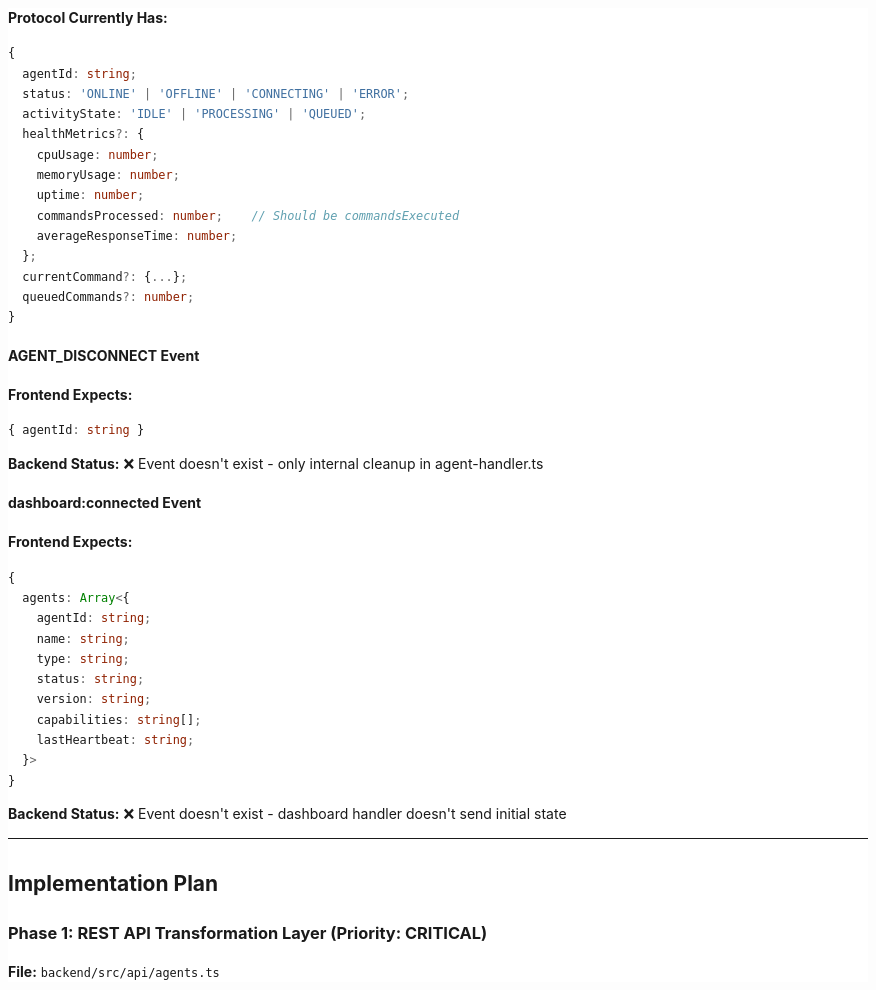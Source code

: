 **Protocol Currently Has:**
```typescript
{
  agentId: string;
  status: 'ONLINE' | 'OFFLINE' | 'CONNECTING' | 'ERROR';
  activityState: 'IDLE' | 'PROCESSING' | 'QUEUED';
  healthMetrics?: {
    cpuUsage: number;
    memoryUsage: number;
    uptime: number;
    commandsProcessed: number;    // Should be commandsExecuted
    averageResponseTime: number;
  };
  currentCommand?: {...};
  queuedCommands?: number;
}
```

#### AGENT_DISCONNECT Event

**Frontend Expects:**
```typescript
{ agentId: string }
```

**Backend Status:** ❌ Event doesn't exist - only internal cleanup in agent-handler.ts

#### dashboard:connected Event

**Frontend Expects:**
```typescript
{
  agents: Array<{
    agentId: string;
    name: string;
    type: string;
    status: string;
    version: string;
    capabilities: string[];
    lastHeartbeat: string;
  }>
}
```

**Backend Status:** ❌ Event doesn't exist - dashboard handler doesn't send initial state

---

## Implementation Plan

### Phase 1: REST API Transformation Layer (Priority: CRITICAL)

**File:** `backend/src/api/agents.ts`
